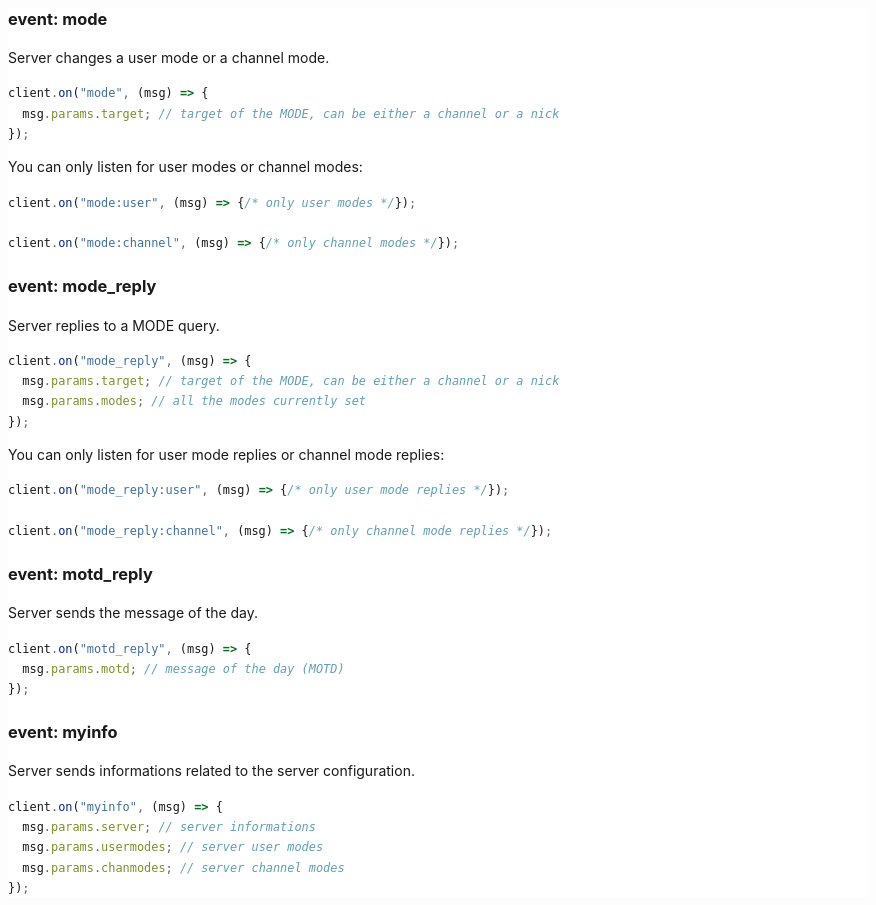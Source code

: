 ### event: mode

Server changes a user mode or a channel mode.

```ts
client.on("mode", (msg) => {
  msg.params.target; // target of the MODE, can be either a channel or a nick
});
```

You can only listen for user modes or channel modes:

```ts
client.on("mode:user", (msg) => {/* only user modes */});

client.on("mode:channel", (msg) => {/* only channel modes */});
```

### event: mode_reply

Server replies to a MODE query.

```ts
client.on("mode_reply", (msg) => {
  msg.params.target; // target of the MODE, can be either a channel or a nick
  msg.params.modes; // all the modes currently set
});
```

You can only listen for user mode replies or channel mode replies:

```ts
client.on("mode_reply:user", (msg) => {/* only user mode replies */});

client.on("mode_reply:channel", (msg) => {/* only channel mode replies */});
```

### event: motd_reply

Server sends the message of the day.

```ts
client.on("motd_reply", (msg) => {
  msg.params.motd; // message of the day (MOTD)
});
```

### event: myinfo

Server sends informations related to the server configuration.

```ts
client.on("myinfo", (msg) => {
  msg.params.server; // server informations
  msg.params.usermodes; // server user modes
  msg.params.chanmodes; // server channel modes
});
```
